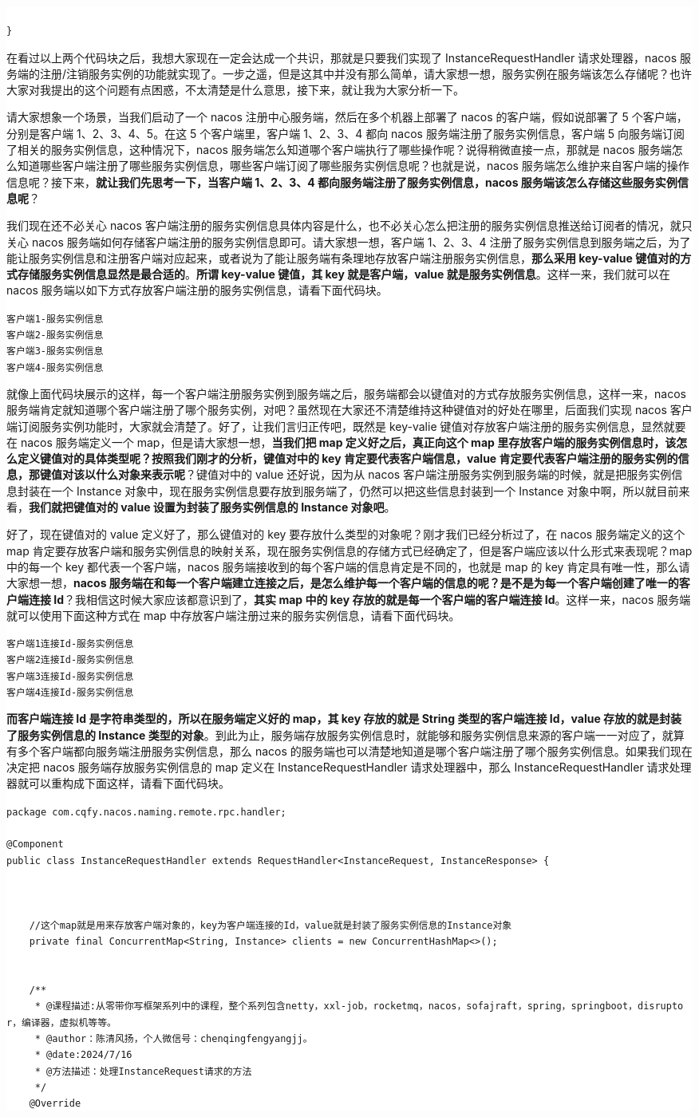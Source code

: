 ```
    
}
```

在看过以上两个代码块之后，我想大家现在一定会达成一个共识，那就是只要我们实现了 InstanceRequestHandler 请求处理器，nacos 服务端的注册/注销服务实例的功能就实现了。一步之遥，但是这其中并没有那么简单，请大家想一想，服务实例在服务端该怎么存储呢？也许大家对我提出的这个问题有点困惑，不太清楚是什么意思，接下来，就让我为大家分析一下。

请大家想象一个场景，当我们启动了一个 nacos 注册中心服务端，然后在多个机器上部署了 nacos 的客户端，假如说部署了 5 个客户端，分别是客户端 1、2、3、4、5。在这 5 个客户端里，客户端 1、2、3、4 都向 nacos 服务端注册了服务实例信息，客户端 5 向服务端订阅了相关的服务实例信息，这种情况下，nacos 服务端怎么知道哪个客户端执行了哪些操作呢？说得稍微直接一点，那就是 nacos 服务端怎么知道哪些客户端注册了哪些服务实例信息，哪些客户端订阅了哪些服务实例信息呢？也就是说，nacos 服务端怎么维护来自客户端的操作信息呢？接下来，**就让我们先思考一下，当客户端 1、2、3、4 都向服务端注册了服务实例信息，nacos 服务端该怎么存储这些服务实例信息呢**？

我们现在还不必关心 nacos 客户端注册的服务实例信息具体内容是什么，也不必关心怎么把注册的服务实例信息推送给订阅者的情况，就只关心 nacos 服务端如何存储客户端注册的服务实例信息即可。请大家想一想，客户端 1、2、3、4 注册了服务实例信息到服务端之后，为了能让服务实例信息和注册客户端对应起来，或者说为了能让服务端有条理地存放客户端注册服务实例信息，**那么采用 key-value 键值对的方式存储服务实例信息显然是最合适的**。**所谓 key-value 键值，其 key 就是客户端，value 就是服务实例信息**。这样一来，我们就可以在 nacos 服务端以如下方式存放客户端注册的服务实例信息，请看下面代码块。

```
客户端1-服务实例信息
客户端2-服务实例信息
客户端3-服务实例信息
客户端4-服务实例信息
```

就像上面代码块展示的这样，每一个客户端注册服务实例到服务端之后，服务端都会以键值对的方式存放服务实例信息，这样一来，nacos 服务端肯定就知道哪个客户端注册了哪个服务实例，对吧？虽然现在大家还不清楚维持这种键值对的好处在哪里，后面我们实现 nacos 客户端订阅服务实例功能时，大家就会清楚了。好了，让我们言归正传吧，既然是 key-valie 键值对存放客户端注册的服务实例信息，显然就要在 nacos 服务端定义一个 map，但是请大家想一想，**当我们把 map 定义好之后，真正向这个 map 里存放客户端的服务实例信息时，该怎么定义键值对的具体类型呢？按照我们刚才的分析，键值对中的 key 肯定要代表客户端信息，value 肯定要代表客户端注册的服务实例的信息，那键值对该以什么对象来表示呢**？键值对中的 value 还好说，因为从 nacos 客户端注册服务实例到服务端的时候，就是把服务实例信息封装在一个 Instance 对象中，现在服务实例信息要存放到服务端了，仍然可以把这些信息封装到一个 Instance 对象中啊，所以就目前来看，**我们就把键值对的 value 设置为封装了服务实例信息的 Instance 对象吧**。

好了，现在键值对的 value 定义好了，那么键值对的 key 要存放什么类型的对象呢？刚才我们已经分析过了，在 nacos 服务端定义的这个 map 肯定要存放客户端和服务实例信息的映射关系，现在服务实例信息的存储方式已经确定了，但是客户端应该以什么形式来表现呢？map 中的每一个 key 都代表一个客户端，nacos 服务端接收到的每个客户端的信息肯定是不同的，也就是 map 的 key 肯定具有唯一性，那么请大家想一想，**nacos 服务端在和每一个客户端建立连接之后，是怎么维护每一个客户端的信息的呢？是不是为每一个客户端创建了唯一的客户端连接 Id**？我相信这时候大家应该都意识到了，**其实 map 中的 key 存放的就是每一个客户端的客户端连接 Id**。这样一来，nacos 服务端就可以使用下面这种方式在 map 中存放客户端注册过来的服务实例信息，请看下面代码块。

```
客户端1连接Id-服务实例信息
客户端2连接Id-服务实例信息
客户端3连接Id-服务实例信息
客户端4连接Id-服务实例信息
```

**而客户端连接 Id 是字符串类型的，所以在服务端定义好的 map，其 key 存放的就是 String 类型的客户端连接 Id，value 存放的就是封装了服务实例信息的 Instance 类型的对象**。到此为止，服务端存放服务实例信息时，就能够和服务实例信息来源的客户端一一对应了，就算有多个客户端都向服务端注册服务实例信息，那么 nacos 的服务端也可以清楚地知道是哪个客户端注册了哪个服务实例信息。如果我们现在决定把 nacos 服务端存放服务实例信息的 map 定义在 InstanceRequestHandler 请求处理器中，那么 InstanceRequestHandler 请求处理器就可以重构成下面这样，请看下面代码块。

```
package com.cqfy.nacos.naming.remote.rpc.handler;

@Component
public class InstanceRequestHandler extends RequestHandler<InstanceRequest, InstanceResponse> {



    //这个map就是用来存放客户端对象的，key为客户端连接的Id，value就是封装了服务实例信息的Instance对象
    private final ConcurrentMap<String, Instance> clients = new ConcurrentHashMap<>();
    

    /**
     * @课程描述:从零带你写框架系列中的课程，整个系列包含netty，xxl-job，rocketmq，nacos，sofajraft，spring，springboot，disruptor，编译器，虚拟机等等。
     * @author：陈清风扬，个人微信号：chenqingfengyangjj。
     * @date:2024/7/16
     * @方法描述：处理InstanceRequest请求的方法
     */
    @Override
```